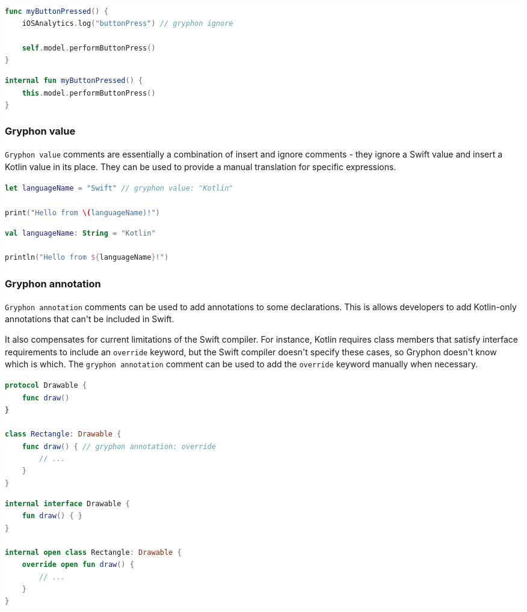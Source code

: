 ```` swift
func myButtonPressed() {
    iOSAnalytics.log("buttonPress") // gryphon ignore

    self.model.performButtonPress()
}
````

```` kotlin
internal fun myButtonPressed() {
    this.model.performButtonPress()
}
````

### Gryphon value

`Gryphon value` comments are essentially a combination of insert and ignore comments - they ignore a Swift value and insert a Kotlin value in its place. They can be used to provide a manual translation for specific expressions.

```` swift
let languageName = "Swift" // gryphon value: "Kotlin"

print("Hello from \(languageName)!")
````

```` kotlin
val languageName: String = "Kotlin"

println("Hello from ${languageName}!")
````

### Gryphon annotation

`Gryphon annotation` comments can be used to add annotations to some declarations. This is allows developers to add Kotlin-only annotations that can't be included in Swift.

It also compensates for current limitations of the Swift compiler. For instance, Kotlin requires class members that satisfy interface requirements to include an `override` keyword, but the Swift compiler doesn't specify these cases, so Gryphon doesn't know which is which. The `gryphon annotation` comment can be used to add the `override` keyword manually when necessary.

```` swift
protocol Drawable {
    func draw()
}

class Rectangle: Drawable {
    func draw() { // gryphon annotation: override
        // ...
    }
}
````

```` kotlin
internal interface Drawable {
    fun draw() { }
}

internal open class Rectangle: Drawable {
    override open fun draw() {
        // ...
    }
}
````
